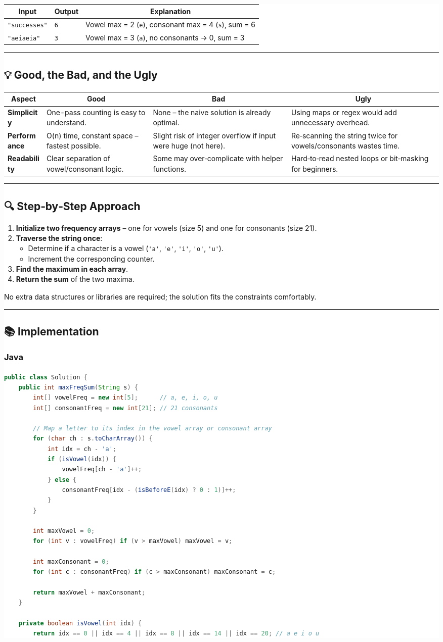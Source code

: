 | Input | Output | Explanation |
|-------|--------|-------------|
| `"successes"` | `6` | Vowel max = 2 (`e`), consonant max = 4 (`s`), sum = 6 |
| `"aeiaeia"` | `3` | Vowel max = 3 (`a`), no consonants → 0, sum = 3 |

---

## 💡 Good, the Bad, and the Ugly

| Aspect | Good | Bad | Ugly |
|--------|------|-----|------|
| **Simplicity** | One-pass counting is easy to understand. | None – the naive solution is already optimal. | Using maps or regex would add unnecessary overhead. |
| **Performance** | O(n) time, constant space – fastest possible. | Slight risk of integer overflow if input were huge (not here). | Re‑scanning the string twice for vowels/consonants wastes time. |
| **Readability** | Clear separation of vowel/consonant logic. | Some may over‑complicate with helper functions. | Hard‑to‑read nested loops or bit‑masking for beginners. |

---

## 🔍 Step‑by‑Step Approach

1. **Initialize two frequency arrays** – one for vowels (size 5) and one for consonants (size 21).  
2. **Traverse the string once**:  
   * Determine if a character is a vowel (`'a'`, `'e'`, `'i'`, `'o'`, `'u'`).  
   * Increment the corresponding counter.  
3. **Find the maximum in each array**.  
4. **Return the sum** of the two maxima.

No extra data structures or libraries are required; the solution fits the constraints comfortably.

---

## 📚 Implementation

### Java

```java
public class Solution {
    public int maxFreqSum(String s) {
        int[] vowelFreq = new int[5];      // a, e, i, o, u
        int[] consonantFreq = new int[21]; // 21 consonants

        // Map a letter to its index in the vowel array or consonant array
        for (char ch : s.toCharArray()) {
            int idx = ch - 'a';
            if (isVowel(idx)) {
                vowelFreq[ch - 'a']++;
            } else {
                consonantFreq[idx - (isBeforeE(idx) ? 0 : 1)]++;
            }
        }

        int maxVowel = 0;
        for (int v : vowelFreq) if (v > maxVowel) maxVowel = v;

        int maxConsonant = 0;
        for (int c : consonantFreq) if (c > maxConsonant) maxConsonant = c;

        return maxVowel + maxConsonant;
    }

    private boolean isVowel(int idx) {
        return idx == 0 || idx == 4 || idx == 8 || idx == 14 || idx == 20; // a e i o u
```